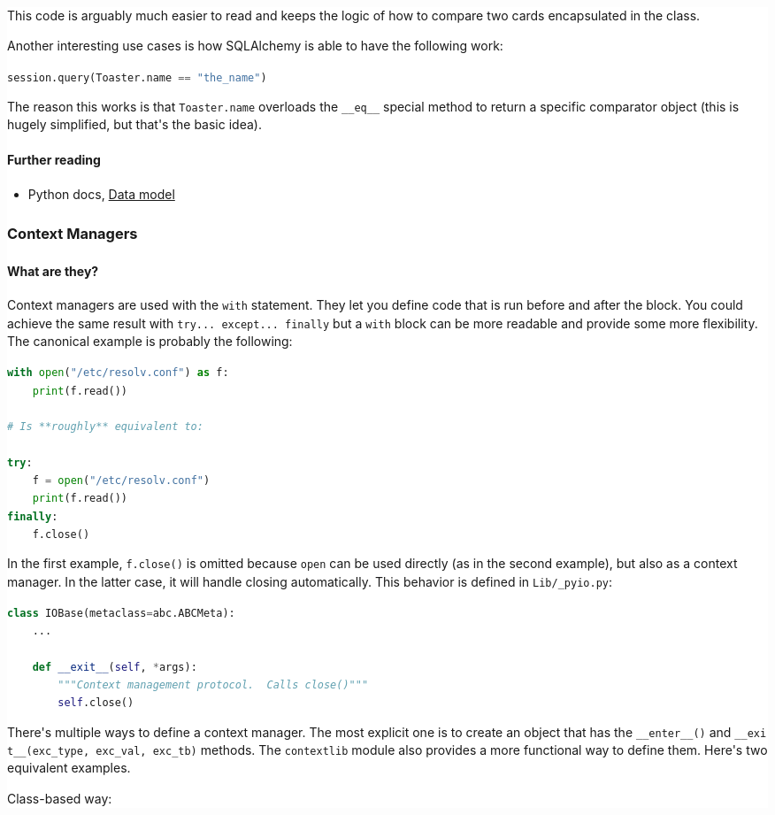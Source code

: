 This code is arguably much easier to read and keeps the logic of how to compare two cards encapsulated in the class.

Another interesting use cases is how SQLAlchemy is able to have the following work:

```python
session.query(Toaster.name == "the_name")
```

The reason this works is that `Toaster.name` overloads the `__eq__` special method to return a specific comparator object (this is hugely simplified, but that's the basic idea).

#### Further reading

- Python docs, [Data model](http://docs.python.org/3/reference/datamodel.html)

### Context Managers

#### What are they?

Context managers are used with the `with` statement. They let you define code that is run before and after the block. You could achieve the same result with `try... except... finally` but a `with` block can be more readable and provide some more flexibility. The canonical example is probably the following:

```python
with open("/etc/resolv.conf") as f:
    print(f.read())

# Is **roughly** equivalent to:

try:
    f = open("/etc/resolv.conf")
    print(f.read())
finally:
    f.close()
```

In the first example, `f.close()` is omitted because `open` can be used directly (as in the second example), but also as a context manager. In the latter case, it will handle closing automatically. This behavior is defined in `Lib/_pyio.py`:

```python
class IOBase(metaclass=abc.ABCMeta):
    ...

    def __exit__(self, *args):
        """Context management protocol.  Calls close()"""
        self.close()
```

There's multiple ways to define a context manager. The most explicit one is to create an object that has the `__enter__()` and `__exit__(exc_type, exc_val, exc_tb)` methods. The `contextlib` module also provides a more functional way to define them. Here's two equivalent examples.

Class-based way:
